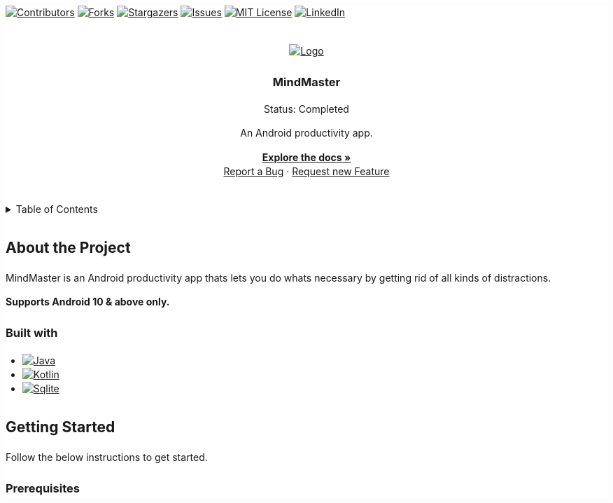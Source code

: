 [![Contributors][contributors-shield]][contributors-url]
[![Forks][forks-shield]][forks-url]
[![Stargazers][stars-shield]][stars-url]
[![Issues][issues-shield]][issues-url]
[![MIT License][license-shield]][license-url]
[![LinkedIn][linkedin-shield]][linkedin-url]



<br />
<div align="center">
  <a href="https://github.com/ArmanKhanTech/MindMaster/">
    <img src="https://github.com/ArmanKhanTech/MindMaster/assets/92728787/9e71f80e-5d98-4e77-950d-43fe322372e4" alt="Logo" width="80" height="80" >
  </a>

  <h3 align="center">MindMaster</h3>
  <p align="center">Status: Completed</p>
  <p align="center">An Android productivity app.</p>

  <p align="center">
    <a href="https://github.com/ArmanKhanTech/MindMaster"><strong>Explore the docs »</strong></a>
    <br />
    <a href="https://github.com/ArmanKhanTech/MindMaster/issues">Report a Bug</a>
    · 
    <a href="https://github.com/ArmanKhanTech/MindMaster/issues">Request new Feature</a>
  </p>
</div>
<br />



<details><summary>Table of Contents</summary></details>



## About the Project

MindMaster is an Android productivity app thats lets you do whats necessary by getting rid of all kinds of distractions.

**Supports Android 10 & above only.**

### Built with

* [![Java][Java]][Java-url]
* [![Kotlin][Kotlin]][Kotlin-url]
* [![Sqlite][Sqlite]][Sqlite-url]



## Getting Started

Follow the below instructions to get started.


### Prerequisites


[contributors-shield]: https://img.shields.io/github/contributors/ArmanKhanTech/MindMaster.svg?style=for-the-badge
[contributors-url]: https://github.com/ArmanKhanTech/MindMaster/graphs/contributors
[forks-shield]: https://img.shields.io/github/forks/ArmanKhanTech/MindMaster.svg?style=for-the-badge
[forks-url]: https://github.com/ArmanKhanTech/MindMaster/network/members
[stars-shield]: https://img.shields.io/github/stars/ArmanKhanTech/MindMaster.svg?style=for-the-badge
[stars-url]: https://github.com/ArmanKhanTech/MindMaster/stargazers
[issues-shield]: https://img.shields.io/github/issues/ArmanKhanTech/MindMaster.svg?style=for-the-badge
[issues-url]: https://github.com/ArmanKhanTech/MindMaster/issues
[license-shield]: https://img.shields.io/github/license/ArmanKhanTech/MindMaster.svg?style=for-the-badge
[license-url]: https://github.com/ArmanKhanTech/MindMaster/blob/master/LICENSE.txt
[linkedin-shield]: https://img.shields.io/badge/-LinkedIn-black.svg?style=for-the-badge&Screenshot=linkedin&colorB=555
[linkedin-url]: https://www.linkedin.com/in/arman-khan-25b624205/
[Android]: https://img.shields.io/badge/Android%20Studio-3DDC84.svg?style=for-the-badge&Screenshot=android-studio&ScreenshotColor=white
[Android-url]: https://developer.android.com/
[Java]: https://img.shields.io/badge/java-%23ED8B00.svg?style=for-the-badge&Screenshot=openjdk&ScreenshotColor=white
[Java-url]: https://www.java.com/
[Kotlin]: https://img.shields.io/badge/Kotlin-0095D5?style=for-the-badge&Screenshot=kotlin&ScreenshotColor=white
[Kotlin-url]: https://kotlinlang.org/
[Gradle]: https://img.shields.io/badge/Gradle-02303A.svg?style=for-the-badge&Screenshot=Gradle&ScreenshotColor=white
[Gradle-url]: https://gradle.org/
[Sqlite]: https://img.shields.io/badge/sqlite-%2307405e.svg?style=for-the-badge&Screenshot=sqlite&ScreenshotColor=white
[Sqlite-url]: https://www.sqlite.org/